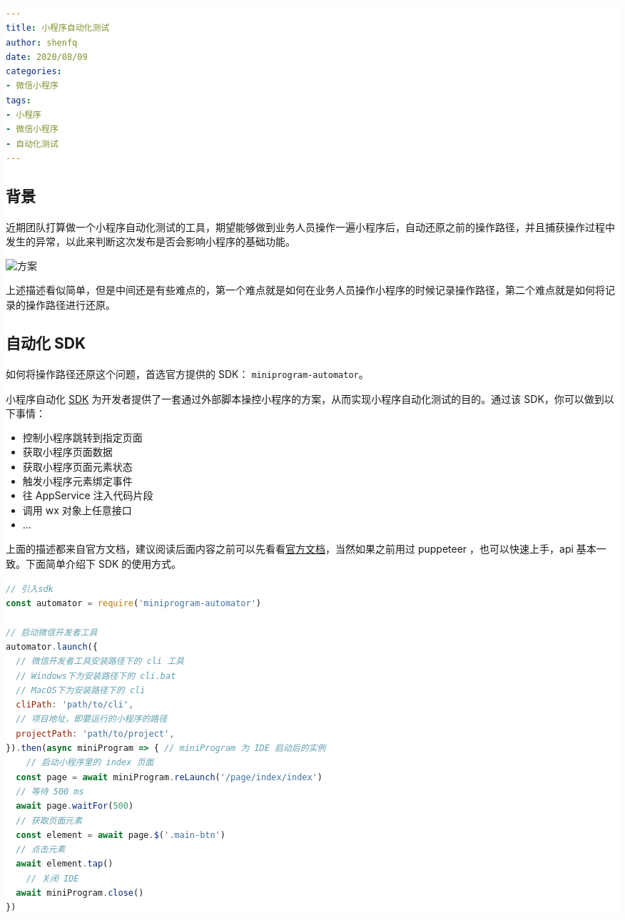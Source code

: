 ```yaml
---
title: 小程序自动化测试
author: shenfq
date: 2020/08/09
categories:
- 微信小程序
tags:
- 小程序
- 微信小程序
- 自动化测试
---
```

## 背景

近期团队打算做一个小程序自动化测试的工具，期望能够做到业务人员操作一遍小程序后，自动还原之前的操作路径，并且捕获操作过程中发生的异常，以此来判断这次发布是否会影响小程序的基础功能。

![方案](https://file.shenfq.com/ipic/2020-08-09-072710.png)

上述描述看似简单，但是中间还是有些难点的，第一个难点就是如何在业务人员操作小程序的时候记录操作路径，第二个难点就是如何将记录的操作路径进行还原。

## 自动化 SDK

如何将操作路径还原这个问题，首选官方提供的 SDK： `miniprogram-automator`。

小程序自动化 [SDK](http://npmjs.org/package/miniprogram-automator) 为开发者提供了一套通过外部脚本操控小程序的方案，从而实现小程序自动化测试的目的。通过该 SDK，你可以做到以下事情：

- 控制小程序跳转到指定页面
- 获取小程序页面数据
- 获取小程序页面元素状态
- 触发小程序元素绑定事件
- 往 AppService 注入代码片段
- 调用 wx 对象上任意接口
- ...

上面的描述都来自官方文档，建议阅读后面内容之前可以先看看[官方文档](https://developers.weixin.qq.com/miniprogram/dev/devtools/auto/)，当然如果之前用过 puppeteer ，也可以快速上手，api 基本一致。下面简单介绍下 SDK 的使用方式。

```js
// 引入sdk
const automator = require('miniprogram-automator')

// 启动微信开发者工具
automator.launch({
  // 微信开发者工具安装路径下的 cli 工具
  // Windows下为安装路径下的 cli.bat
  // MacOS下为安装路径下的 cli
  cliPath: 'path/to/cli',
  // 项目地址，即要运行的小程序的路径
  projectPath: 'path/to/project',
}).then(async miniProgram => { // miniProgram 为 IDE 启动后的实例
	// 启动小程序里的 index 页面
  const page = await miniProgram.reLaunch('/page/index/index')
  // 等待 500 ms
  await page.waitFor(500)
  // 获取页面元素
  const element = await page.$('.main-btn')
  // 点击元素
  await element.tap()
	// 关闭 IDE
  await miniProgram.close()
})
```
